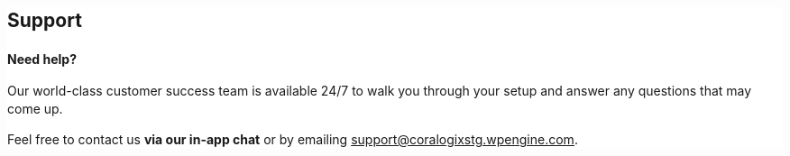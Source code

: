 ## Support

**Need help?**

Our world-class customer success team is available 24/7 to walk you through your setup and answer any questions that may come up.

Feel free to contact us **via our in-app chat** or by emailing [support@coralogixstg.wpengine.com](mailto:support@coralogixstg.wpengine.com).
